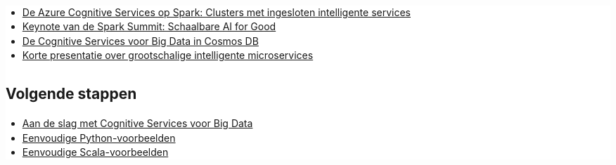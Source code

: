 - [De Azure Cognitive Services op Spark: Clusters met ingesloten intelligente services](https://databricks.com/session/the-azure-cognitive-services-on-spark-clusters-with-embedded-intelligent-services)
- [Keynote van de Spark Summit: Schaalbare AI for Good](https://databricks.com/session_eu19/scalable-ai-for-good)
- [De Cognitive Services voor Big Data in Cosmos DB](https://medius.studios.ms/Embed/Video-nc/B19-BRK3004?latestplayer=true&l=2571.208093)
- [Korte presentatie over grootschalige intelligente microservices](https://www.youtube.com/watch?v=BtuhmdIy9Fk&t=6s)

## <a name="next-steps"></a>Volgende stappen

- [Aan de slag met Cognitive Services voor Big Data](getting-started.md)
- [Eenvoudige Python-voorbeelden](samples-python.md)
- [Eenvoudige Scala-voorbeelden](samples-scala.md)